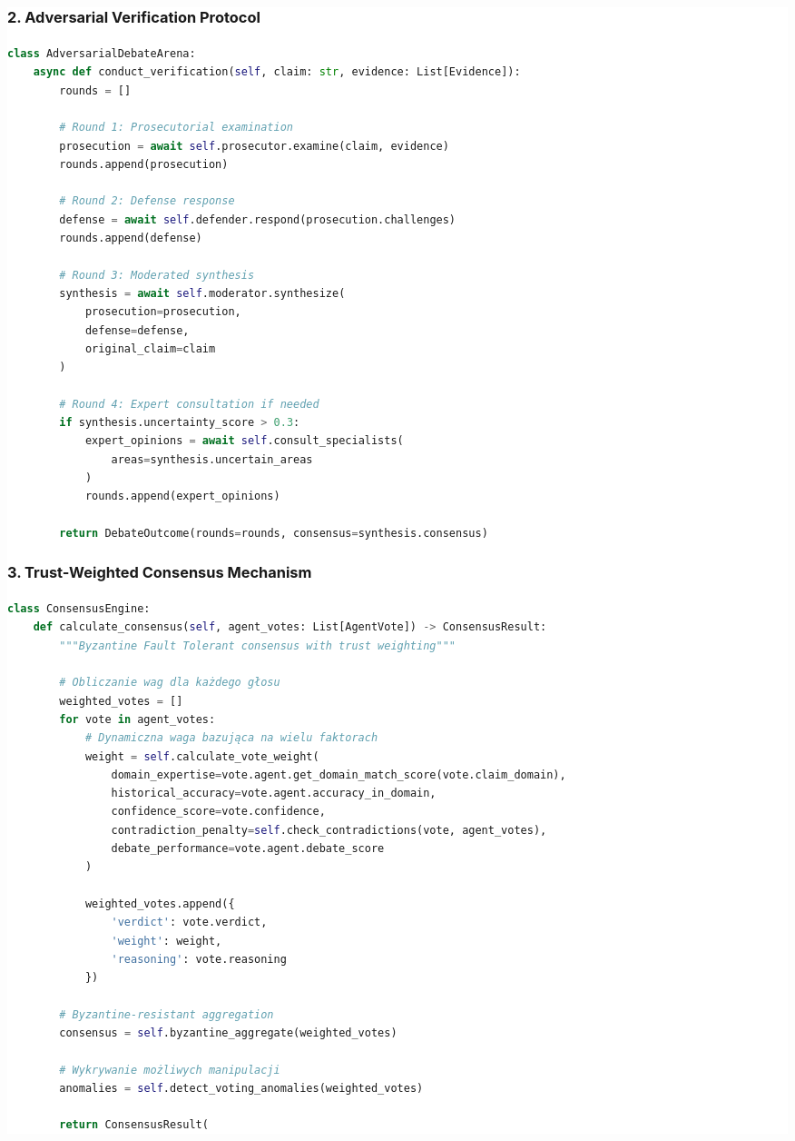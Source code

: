 ### 2. Adversarial Verification Protocol

```python
class AdversarialDebateArena:
    async def conduct_verification(self, claim: str, evidence: List[Evidence]):
        rounds = []
        
        # Round 1: Prosecutorial examination
        prosecution = await self.prosecutor.examine(claim, evidence)
        rounds.append(prosecution)
        
        # Round 2: Defense response
        defense = await self.defender.respond(prosecution.challenges)
        rounds.append(defense)
        
        # Round 3: Moderated synthesis
        synthesis = await self.moderator.synthesize(
            prosecution=prosecution,
            defense=defense,
            original_claim=claim
        )
        
        # Round 4: Expert consultation if needed
        if synthesis.uncertainty_score > 0.3:
            expert_opinions = await self.consult_specialists(
                areas=synthesis.uncertain_areas
            )
            rounds.append(expert_opinions)
            
        return DebateOutcome(rounds=rounds, consensus=synthesis.consensus)
```

### 3. Trust-Weighted Consensus Mechanism

```python
class ConsensusEngine:
    def calculate_consensus(self, agent_votes: List[AgentVote]) -> ConsensusResult:
        """Byzantine Fault Tolerant consensus with trust weighting"""
        
        # Obliczanie wag dla każdego głosu
        weighted_votes = []
        for vote in agent_votes:
            # Dynamiczna waga bazująca na wielu faktorach
            weight = self.calculate_vote_weight(
                domain_expertise=vote.agent.get_domain_match_score(vote.claim_domain),
                historical_accuracy=vote.agent.accuracy_in_domain,
                confidence_score=vote.confidence,
                contradiction_penalty=self.check_contradictions(vote, agent_votes),
                debate_performance=vote.agent.debate_score
            )
            
            weighted_votes.append({
                'verdict': vote.verdict,
                'weight': weight,
                'reasoning': vote.reasoning
            })
        
        # Byzantine-resistant aggregation
        consensus = self.byzantine_aggregate(weighted_votes)
        
        # Wykrywanie możliwych manipulacji
        anomalies = self.detect_voting_anomalies(weighted_votes)
        
        return ConsensusResult(
```